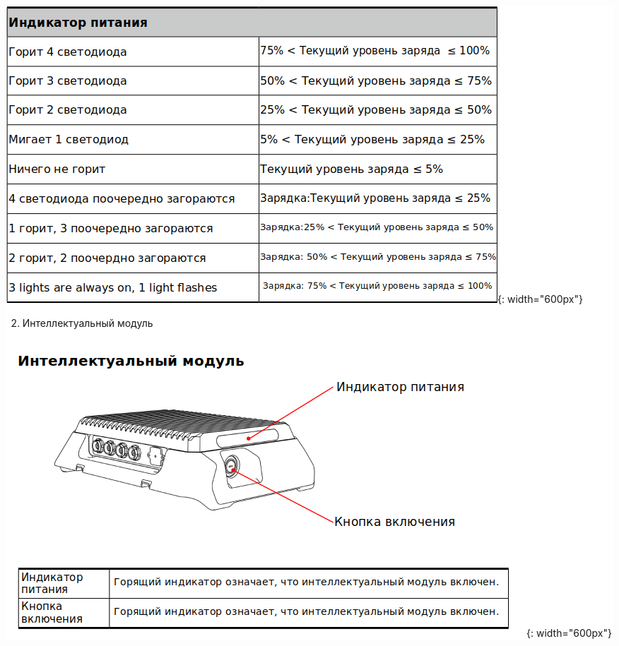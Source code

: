![Индикатор питания](/assets/images/x30_power_2.png){: width="600px"}

2) Интеллектуальный модуль

![Интеллектуальный модуль включение](/assets/images/intelligent_power.png){: width="600px"}